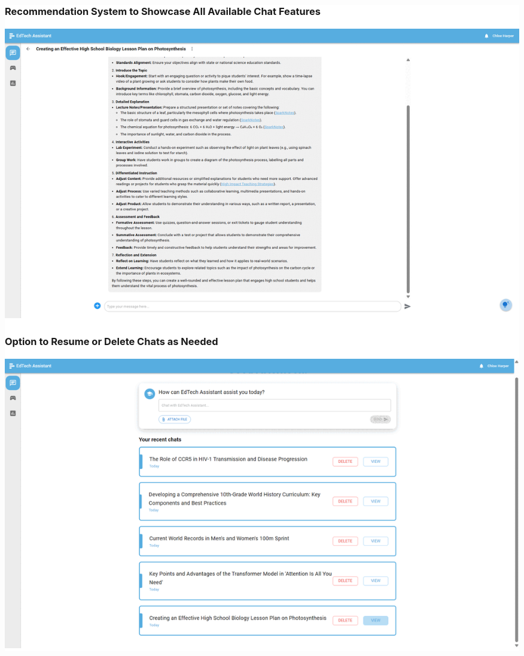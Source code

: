 ### Recommendation System to Showcase All Available Chat Features

![Recommendation.gif](gifs/Recommendation.gif)

### Option to Resume or Delete Chats as Needed

![View + Continue chat conversation + Delete.gif](gifs/View__Continue_chat_conversation__Delete.gif)
